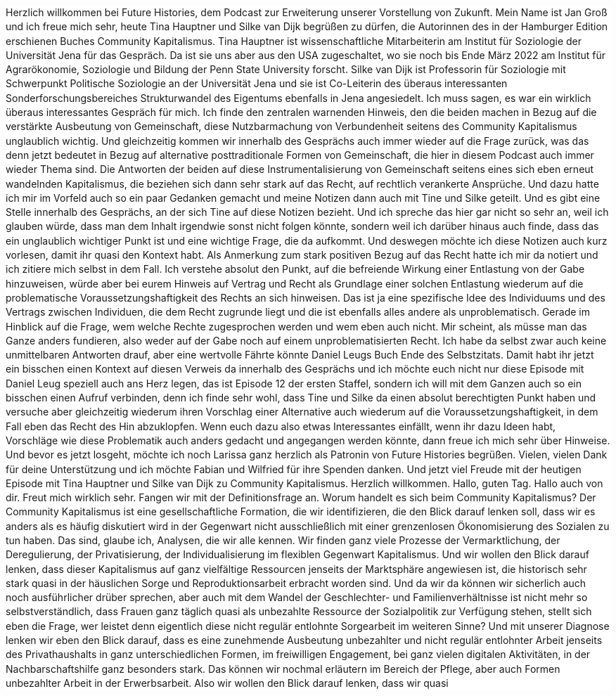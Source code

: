Herzlich willkommen bei Future Histories, dem Podcast zur Erweiterung unserer Vorstellung von Zukunft. Mein Name ist Jan Groß und ich freue mich sehr, heute Tina Hauptner und Silke van Dijk begrüßen zu dürfen, die Autorinnen des in der Hamburger Edition erschienen Buches Community Kapitalismus. Tina Hauptner ist wissenschaftliche Mitarbeiterin am Institut für Soziologie der Universität Jena für das Gespräch. Da ist sie uns aber aus den USA zugeschaltet, wo sie noch bis Ende März 2022 am Institut für Agrarökonomie, Soziologie und Bildung der Penn State University forscht. Silke van Dijk ist Professorin für Soziologie mit Schwerpunkt Politische Soziologie an der Universität Jena und sie ist Co-Leiterin des überaus interessanten Sonderforschungsbereiches Strukturwandel des Eigentums ebenfalls in Jena angesiedelt. Ich muss sagen, es war ein wirklich überaus interessantes Gespräch für mich. Ich finde den zentralen warnenden Hinweis, den die beiden machen in Bezug auf die verstärkte Ausbeutung von Gemeinschaft, diese Nutzbarmachung von Verbundenheit seitens des Community Kapitalismus unglaublich wichtig. Und gleichzeitig kommen wir innerhalb des Gesprächs auch immer wieder auf die Frage zurück, was das denn jetzt bedeutet in Bezug auf alternative posttraditionale Formen von Gemeinschaft, die hier in diesem Podcast auch immer wieder Thema sind. Die Antworten der beiden auf diese Instrumentalisierung von Gemeinschaft seitens eines sich eben erneut wandelnden Kapitalismus, die beziehen sich dann sehr stark auf das Recht, auf rechtlich verankerte Ansprüche. Und dazu hatte ich mir im Vorfeld auch so ein paar Gedanken gemacht und meine Notizen dann auch mit Tine und Silke geteilt. Und es gibt eine Stelle innerhalb des Gesprächs, an der sich Tine auf diese Notizen bezieht. Und ich spreche das hier gar nicht so sehr an, weil ich glauben würde, dass man dem Inhalt irgendwie sonst nicht folgen könnte, sondern weil ich darüber hinaus auch finde, dass das ein unglaublich wichtiger Punkt ist und eine wichtige Frage, die da aufkommt. Und deswegen möchte ich diese Notizen auch kurz vorlesen, damit ihr quasi den Kontext habt. Als Anmerkung zum stark positiven Bezug auf das Recht hatte ich mir da notiert und ich zitiere mich selbst in dem Fall. Ich verstehe absolut den Punkt, auf die befreiende Wirkung einer Entlastung von der Gabe hinzuweisen, würde aber bei eurem Hinweis auf Vertrag und Recht als Grundlage einer solchen Entlastung wiederum auf die problematische Voraussetzungshaftigkeit des Rechts an sich hinweisen. Das ist ja eine spezifische Idee des Individuums und des Vertrags zwischen Individuen, die dem Recht zugrunde liegt und die ist ebenfalls alles andere als unproblematisch. Gerade im Hinblick auf die Frage, wem welche Rechte zugesprochen werden und wem eben auch nicht. Mir scheint, als müsse man das Ganze anders fundieren, also weder auf der Gabe noch auf einem unproblematisierten Recht. Ich habe da selbst zwar auch keine unmittelbaren Antworten drauf, aber eine wertvolle Fährte könnte Daniel Leugs Buch Ende des Selbstzitats. Damit habt ihr jetzt ein bisschen einen Kontext auf diesen Verweis da innerhalb des Gesprächs und ich möchte euch nicht nur diese Episode mit Daniel Leug speziell auch ans Herz legen, das ist Episode 12 der ersten Staffel, sondern ich will mit dem Ganzen auch so ein bisschen einen Aufruf verbinden, denn ich finde sehr wohl, dass Tine und Silke da einen absolut berechtigten Punkt haben und versuche aber gleichzeitig wiederum ihren Vorschlag einer Alternative auch wiederum auf die Voraussetzungshaftigkeit, in dem Fall eben das Recht des Hin abzuklopfen. Wenn euch dazu also etwas Interessantes einfällt, wenn ihr dazu Ideen habt, Vorschläge wie diese Problematik auch anders gedacht und angegangen werden könnte, dann freue ich mich sehr über Hinweise. Und bevor es jetzt losgeht, möchte ich noch Larissa ganz herzlich als Patronin von Future Histories begrüßen. Vielen, vielen Dank für deine Unterstützung und ich möchte Fabian und Wilfried für ihre Spenden danken. Und jetzt viel Freude mit der heutigen Episode mit Tina Hauptner und Silke van Dijk zu Community Kapitalismus. Herzlich willkommen. Hallo, guten Tag. Hallo auch von dir. Freut mich wirklich sehr. Fangen wir mit der Definitionsfrage an. Worum handelt es sich beim Community Kapitalismus? Der Community Kapitalismus ist eine gesellschaftliche Formation, die wir identifizieren, die den Blick darauf lenken soll, dass wir es anders als es häufig diskutiert wird in der Gegenwart nicht ausschließlich mit einer grenzenlosen Ökonomisierung des Sozialen zu tun haben. Das sind, glaube ich, Analysen, die wir alle kennen. Wir finden ganz viele Prozesse der Vermarktlichung, der Deregulierung, der Privatisierung, der Individualisierung im flexiblen Gegenwart Kapitalismus. Und wir wollen den Blick darauf lenken, dass dieser Kapitalismus auf ganz vielfältige Ressourcen jenseits der Marktsphäre angewiesen ist, die historisch sehr stark quasi in der häuslichen Sorge und Reproduktionsarbeit erbracht worden sind. Und da wir da können wir sicherlich auch noch ausführlicher drüber sprechen, aber auch mit dem Wandel der Geschlechter- und Familienverhältnisse ist nicht mehr so selbstverständlich, dass Frauen ganz täglich quasi als unbezahlte Ressource der Sozialpolitik zur Verfügung stehen, stellt sich eben die Frage, wer leistet denn eigentlich diese nicht regulär entlohnte Sorgearbeit im weiteren Sinne? Und mit unserer Diagnose lenken wir eben den Blick darauf, dass es eine zunehmende Ausbeutung unbezahlter und nicht regulär entlohnter Arbeit jenseits des Privathaushalts in ganz unterschiedlichen Formen, im freiwilligen Engagement, bei ganz vielen digitalen Aktivitäten, in der Nachbarschaftshilfe ganz besonders stark. Das können wir nochmal erläutern im Bereich der Pflege, aber auch Formen unbezahlter Arbeit in der Erwerbsarbeit. Also wir wollen den Blick darauf lenken, dass wir quasi